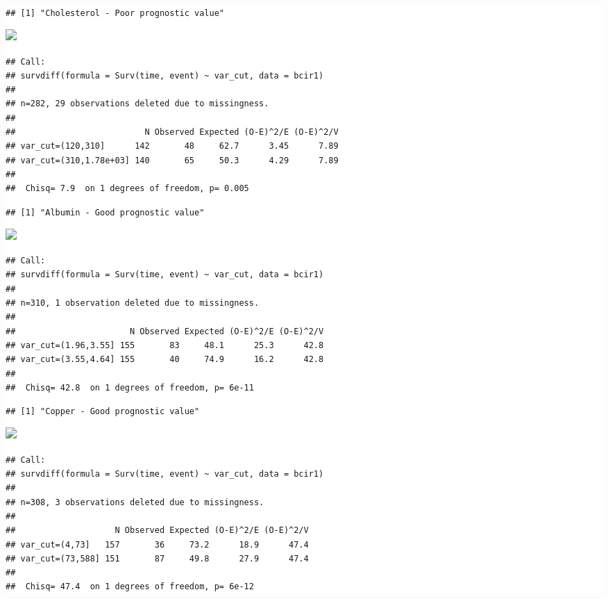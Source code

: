 
```
## [1] "Cholesterol - Poor prognostic value"
```

![](BiliaryCirrhosis_files/figure-html/unnamed-chunk-30-1.png)

```
## Call:
## survdiff(formula = Surv(time, event) ~ var_cut, data = bcir1)
## 
## n=282, 29 observations deleted due to missingness.
## 
##                          N Observed Expected (O-E)^2/E (O-E)^2/V
## var_cut=(120,310]      142       48     62.7      3.45      7.89
## var_cut=(310,1.78e+03] 140       65     50.3      4.29      7.89
## 
##  Chisq= 7.9  on 1 degrees of freedom, p= 0.005
```


```
## [1] "Albumin - Good prognostic value"
```

![](BiliaryCirrhosis_files/figure-html/unnamed-chunk-31-1.png)

```
## Call:
## survdiff(formula = Surv(time, event) ~ var_cut, data = bcir1)
## 
## n=310, 1 observation deleted due to missingness.
## 
##                       N Observed Expected (O-E)^2/E (O-E)^2/V
## var_cut=(1.96,3.55] 155       83     48.1      25.3      42.8
## var_cut=(3.55,4.64] 155       40     74.9      16.2      42.8
## 
##  Chisq= 42.8  on 1 degrees of freedom, p= 6e-11
```


```
## [1] "Copper - Good prognostic value"
```

![](BiliaryCirrhosis_files/figure-html/unnamed-chunk-32-1.png)

```
## Call:
## survdiff(formula = Surv(time, event) ~ var_cut, data = bcir1)
## 
## n=308, 3 observations deleted due to missingness.
## 
##                    N Observed Expected (O-E)^2/E (O-E)^2/V
## var_cut=(4,73]   157       36     73.2      18.9      47.4
## var_cut=(73,588] 151       87     49.8      27.9      47.4
## 
##  Chisq= 47.4  on 1 degrees of freedom, p= 6e-12
```
